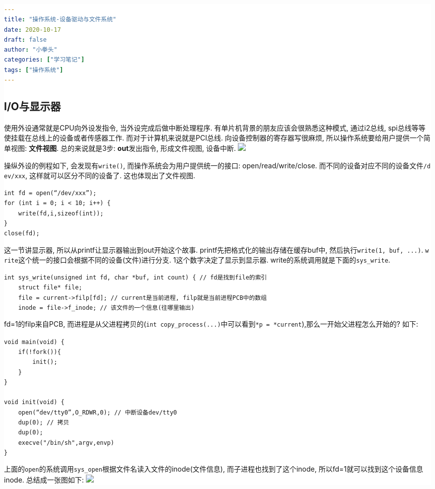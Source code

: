 ```yaml
---
title: "操作系统-设备驱动与文件系统"
date: 2020-10-17
draft: false
author: "小拳头"
categories: ["学习笔记"]
tags: ["操作系统"]
---
```


## I/O与显示器
使用外设通常就是CPU向外设发指令, 当外设完成后做中断处理程序. 有单片机背景的朋友应该会很熟悉这种模式, 通过i2总线, spi总线等等使挂载在总线上的设备或者传感器工作. 而对于计算机来说就是PCI总线. 向设备控制器的寄存器写很麻烦, 所以操作系统要给用户提供一个简单视图: **文件视图**. 总的来说就是3步: **out**发出指令, 形成文件视图, 设备中断.
![](/24_1.png)

操纵外设的例程如下, 会发现有``write()``, 而操作系统会为用户提供统一的接口: open/read/write/close. 而不同的设备对应不同的设备文件``/dev/xxx``, 这样就可以区分不同的设备了. 这也体现出了文件视图.
```
int fd = open(“/dev/xxx”);
for (int i = 0; i < 10; i++) {
    write(fd,i,sizeof(int));
}
close(fd);
```

这一节讲显示器, 所以从printf让显示器输出到out开始这个故事. printf先把格式化的输出存储在缓存buf中, 然后执行``write(1, buf, ...)``. ``write``这个统一的接口会根据不同的设备(文件)进行分支. 1这个数字决定了显示到显示器. write的系统调用就是下面的``sys_write``.
```
int sys_write(unsigned int fd, char *buf, int count) { // fd是找到file的索引
    struct file* file;
    file = current->filp[fd]; // current是当前进程, filp就是当前进程PCB中的数组
    inode = file->f_inode; // 该文件的一个信息(往哪里输出)
```

fd=1的filp来自PCB, 而进程是从父进程拷贝的(``int copy_process(...)``中可以看到``*p = *current``),那么一开始父进程怎么开始的? 如下:
```
void main(void) { 
    if(!fork()){ 
        init();
    }
}

void init(void) {
    open(“dev/tty0”,O_RDWR,0); // 中断设备dev/tty0
    dup(0); // 拷贝
    dup(0);
    execve("/bin/sh",argv,envp)
}
```

上面的``open``的系统调用``sys_open``根据文件名读入文件的inode(文件信息), 而子进程也找到了这个inode, 所以fd=1就可以找到这个设备信息inode. 总结成一张图如下:
![](/24_2.png)
